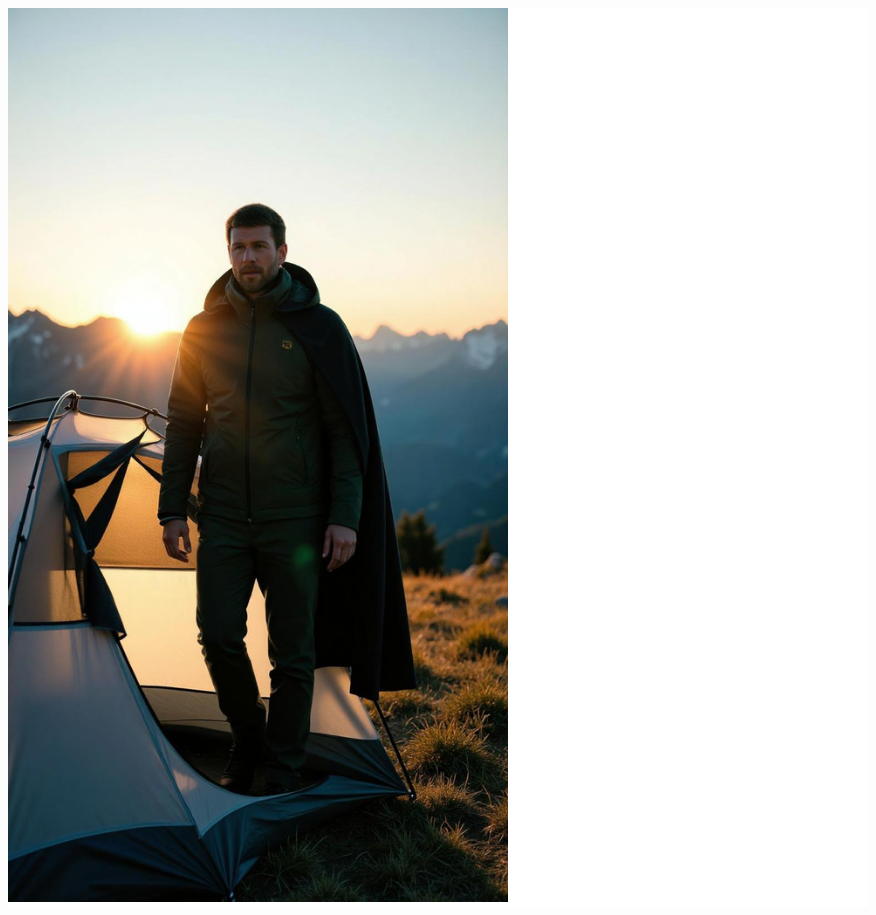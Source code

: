<img src="https://github.com/Willian7004/media-blog/blob/main/files/202507/2025070307/ComfyUI_00406_.jpg?raw=true" style="width:500px;" />
</div>
